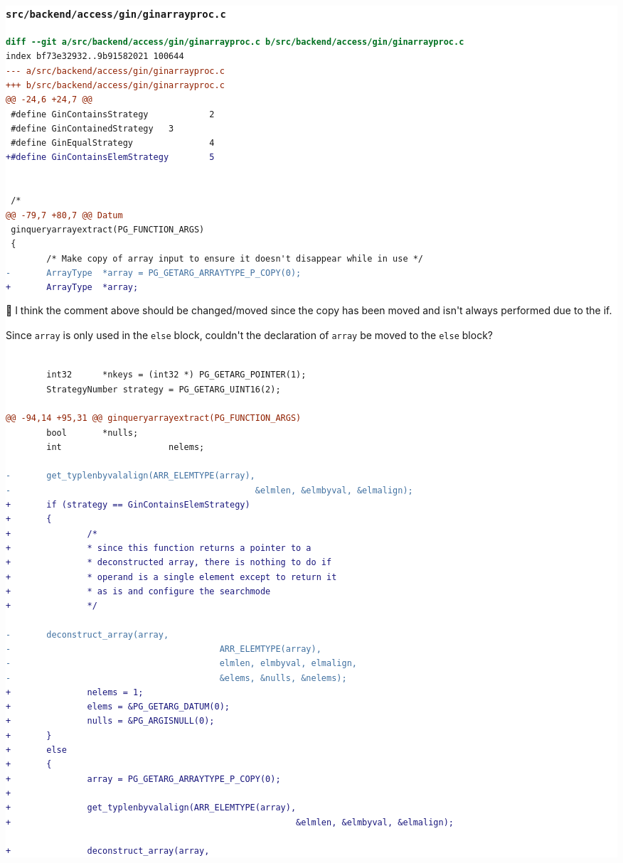 <h3 id="ginarrayproc-c"><code>src/backend/access/gin/ginarrayproc.c</code></h3>

```diff
diff --git a/src/backend/access/gin/ginarrayproc.c b/src/backend/access/gin/ginarrayproc.c
index bf73e32932..9b91582021 100644
--- a/src/backend/access/gin/ginarrayproc.c
+++ b/src/backend/access/gin/ginarrayproc.c
@@ -24,6 +24,7 @@
 #define GinContainsStrategy            2
 #define GinContainedStrategy   3
 #define GinEqualStrategy               4
+#define GinContainsElemStrategy        5


 /*
@@ -79,7 +80,7 @@ Datum
 ginqueryarrayextract(PG_FUNCTION_ARGS)
 {
        /* Make copy of array input to ensure it doesn't disappear while in use */
-       ArrayType  *array = PG_GETARG_ARRAYTYPE_P_COPY(0);
+       ArrayType  *array;
```

🧐 I think the comment above should be changed/moved since the copy
has been moved and isn't always performed due to the if.

Since `array` is only used in the `else` block,
couldn't the declaration of `array` be moved to
the `else` block?

```diff

        int32      *nkeys = (int32 *) PG_GETARG_POINTER(1);
        StrategyNumber strategy = PG_GETARG_UINT16(2);

@@ -94,14 +95,31 @@ ginqueryarrayextract(PG_FUNCTION_ARGS)
        bool       *nulls;
        int                     nelems;

-       get_typlenbyvalalign(ARR_ELEMTYPE(array),
-                                                &elmlen, &elmbyval, &elmalign);
+       if (strategy == GinContainsElemStrategy)
+       {
+               /*
+               * since this function returns a pointer to a
+               * deconstructed array, there is nothing to do if
+               * operand is a single element except to return it
+               * as is and configure the searchmode
+               */

-       deconstruct_array(array,
-                                         ARR_ELEMTYPE(array),
-                                         elmlen, elmbyval, elmalign,
-                                         &elems, &nulls, &nelems);
+               nelems = 1;
+               elems = &PG_GETARG_DATUM(0);
+               nulls = &PG_ARGISNULL(0);
+       }
+       else
+       {
+               array = PG_GETARG_ARRAYTYPE_P_COPY(0);
+
+               get_typlenbyvalalign(ARR_ELEMTYPE(array),
+                                                        &elmlen, &elmbyval, &elmalign);

+               deconstruct_array(array,
```